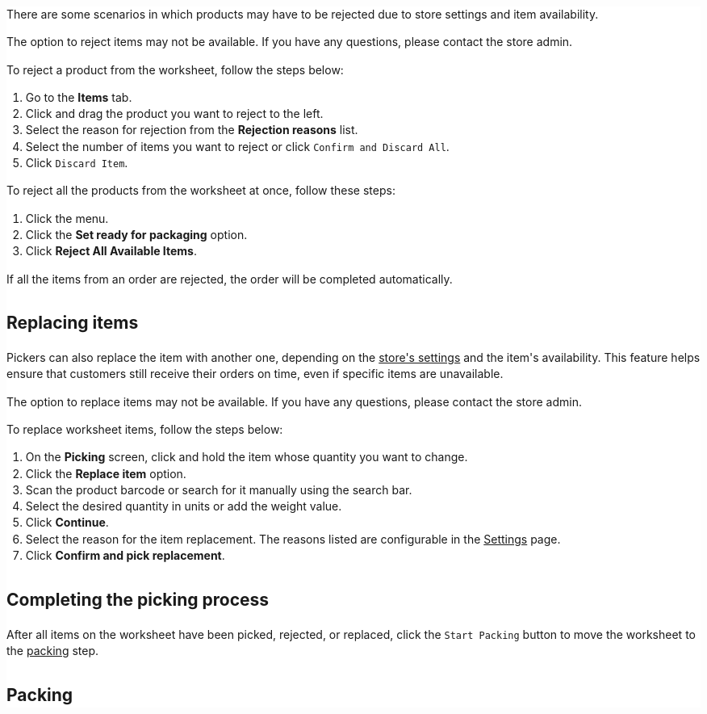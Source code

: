 There are some scenarios in which products may have to be rejected due to store settings and item availability. 

<div class="alert alert-warning">
The option to reject items may not be available. If you have any questions, please contact the store admin.
</div>

To reject a product from the worksheet, follow the steps below:

1. Go to the __Items__ tab.
2. Click and drag the product you want to reject to the left.
3. Select the reason for rejection from the **Rejection reasons** list.
4. Select the number of items you want to reject or click `Confirm and Discard All`.
5. Click `Discard Item`.

To reject all the products from the worksheet at once, follow these steps:

1. Click the <i class="fas fa-ellipsis-v"></i> menu.
2. Click the **Set ready for packaging** option.
3. Click **Reject All Available Items**.

<div class="alert alert-danger">
If all the items from an order are rejected, the order will be completed automatically.
</div>

## Replacing items

Pickers can also replace the item with another one, depending on the [store's settings](/en/tutorial/vtex-pick-and-pack-settings--16cs3e7hWk7c4cSZqe10O9#picking) and the item's availability. This feature helps ensure that customers still receive their orders on time, even if specific items are unavailable.

<div class="alert alert-warning">
The option to replace items may not be available. If you have any questions, please contact the store admin.
</div>

To replace worksheet items, follow the steps below:

1. On the **Picking** screen, click and hold the item whose quantity you want to change.
2. Click the **Replace item** option.
3. Scan the product barcode or search for it manually using the search bar.
4. Select the desired quantity in units or add the weight value.
5. Click **Continue**.
6. Select the reason for the item replacement. The reasons listed are configurable in the [Settings](/en/tutorial/vtex-pick-and-pack-settings--16cs3e7hWk7c4cSZqe10O9#order-changes) page.
7. Click **Confirm and pick replacement**.

## Completing the picking process

After all items on the worksheet have been picked, rejected, or replaced, click the `Start Packing` button to move the worksheet to the [packing](#packing) step.

## Packing

